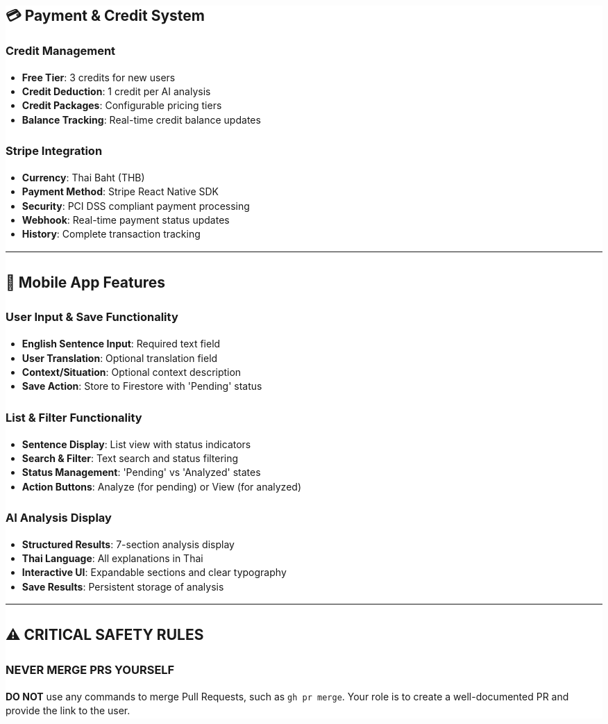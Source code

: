 ## 💳 Payment & Credit System

### Credit Management

- **Free Tier**: 3 credits for new users
- **Credit Deduction**: 1 credit per AI analysis
- **Credit Packages**: Configurable pricing tiers
- **Balance Tracking**: Real-time credit balance updates

### Stripe Integration

- **Currency**: Thai Baht (THB)
- **Payment Method**: Stripe React Native SDK
- **Security**: PCI DSS compliant payment processing
- **Webhook**: Real-time payment status updates
- **History**: Complete transaction tracking

---

## 📱 Mobile App Features

### User Input & Save Functionality

- **English Sentence Input**: Required text field
- **User Translation**: Optional translation field
- **Context/Situation**: Optional context description
- **Save Action**: Store to Firestore with 'Pending' status

### List & Filter Functionality

- **Sentence Display**: List view with status indicators
- **Search & Filter**: Text search and status filtering
- **Status Management**: 'Pending' vs 'Analyzed' states
- **Action Buttons**: Analyze (for pending) or View (for analyzed)

### AI Analysis Display

- **Structured Results**: 7-section analysis display
- **Thai Language**: All explanations in Thai
- **Interactive UI**: Expandable sections and clear typography
- **Save Results**: Persistent storage of analysis

---

## ⚠️ CRITICAL SAFETY RULES

### NEVER MERGE PRS YOURSELF

**DO NOT** use any commands to merge Pull Requests, such as `gh pr merge`. Your role is to create a well-documented PR and provide the link to the user.
